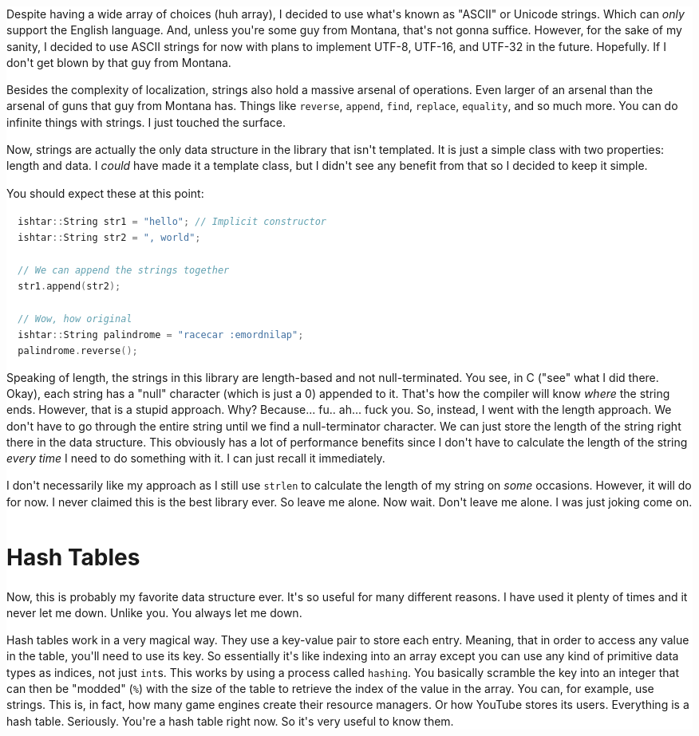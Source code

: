 Despite having a wide array of choices (huh array), I decided to use what's known as "ASCII" or Unicode strings. Which can _only_ support the English language. And, unless you're some guy from Montana, that's not gonna suffice. However, for the sake of my sanity, I decided to use ASCII strings for now with plans to implement UTF-8, UTF-16, and UTF-32 in the future. Hopefully. If I don't get blown by that guy from Montana.

Besides the complexity of localization, strings also hold a massive arsenal of operations. Even larger of an arsenal than the arsenal of guns that guy from Montana has. Things like `reverse`, `append`, `find`, `replace`, `equality`, and so much more. You can do infinite things with strings. I just touched the surface. 

Now, strings are actually the only data structure in the library that isn't templated. It is just a simple class with two properties: length and data. I _could_ have made it a template class, but I didn't see any benefit from that so I decided to keep it simple. 

You should expect these at this point:

```c++
  ishtar::String str1 = "hello"; // Implicit constructor
  ishtar::String str2 = ", world";

  // We can append the strings together
  str1.append(str2);

  // Wow, how original
  ishtar::String palindrome = "racecar :emordnilap";
  palindrome.reverse();
```

Speaking of length, the strings in this library are length-based and not null-terminated. You see, in C ("see" what I did there. Okay), each string has a "null" character (which is just a 0) appended to it. That's how the compiler will know _where_ the string ends. However, that is a stupid approach. Why? Because... fu.. ah... fuck you. So, instead, I went with the length approach. We don't have to go through the entire string until we find a null-terminator character. We can just store the length of the string right there in the data structure. This obviously has a lot of performance benefits since I don't have to calculate the length of the string _every time_ I need to do something with it. I can just recall it immediately.

I don't necessarily like my approach as I still use `strlen` to calculate the length of my string on _some_ occasions. However, it will do for now. I never claimed this is the best library ever. So leave me alone. Now wait. Don't leave me alone. I was just joking come on.

# Hash Tables 
Now, this is probably my favorite data structure ever. It's so useful for many different reasons. I have used it plenty of times and it never let me down. Unlike you. You always let me down. 

Hash tables work in a very magical way. They use a key-value pair to store each entry. Meaning, that in order to access any value in the table, you'll need to use its key. So essentially it's like indexing into an array except you can use any kind of primitive data types as indices, not just `int`s. This works by using a process called `hashing`. You basically scramble the key into an integer that can then be "modded" (`%`) with the size of the table to retrieve the index of the value in the array. You can, for example, use strings. This is, in fact, how many game engines create their resource managers. Or how YouTube stores its users. Everything is a hash table. Seriously. You're a hash table right now. So it's very useful to know them. 
